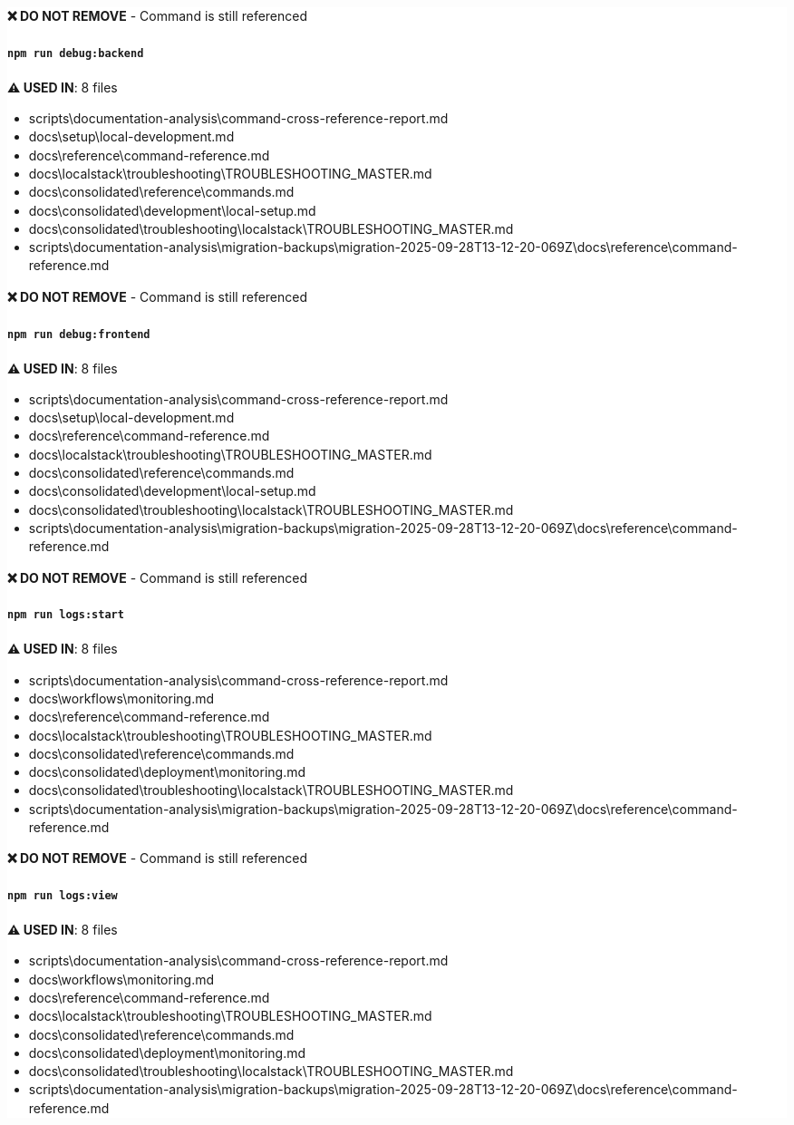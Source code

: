 **❌ DO NOT REMOVE** - Command is still referenced

#### `npm run debug:backend`

**⚠️ USED IN**: 8 files
- scripts\documentation-analysis\command-cross-reference-report.md
- docs\setup\local-development.md
- docs\reference\command-reference.md
- docs\localstack\troubleshooting\TROUBLESHOOTING_MASTER.md
- docs\consolidated\reference\commands.md
- docs\consolidated\development\local-setup.md
- docs\consolidated\troubleshooting\localstack\TROUBLESHOOTING_MASTER.md
- scripts\documentation-analysis\migration-backups\migration-2025-09-28T13-12-20-069Z\docs\reference\command-reference.md

**❌ DO NOT REMOVE** - Command is still referenced

#### `npm run debug:frontend`

**⚠️ USED IN**: 8 files
- scripts\documentation-analysis\command-cross-reference-report.md
- docs\setup\local-development.md
- docs\reference\command-reference.md
- docs\localstack\troubleshooting\TROUBLESHOOTING_MASTER.md
- docs\consolidated\reference\commands.md
- docs\consolidated\development\local-setup.md
- docs\consolidated\troubleshooting\localstack\TROUBLESHOOTING_MASTER.md
- scripts\documentation-analysis\migration-backups\migration-2025-09-28T13-12-20-069Z\docs\reference\command-reference.md

**❌ DO NOT REMOVE** - Command is still referenced

#### `npm run logs:start`

**⚠️ USED IN**: 8 files
- scripts\documentation-analysis\command-cross-reference-report.md
- docs\workflows\monitoring.md
- docs\reference\command-reference.md
- docs\localstack\troubleshooting\TROUBLESHOOTING_MASTER.md
- docs\consolidated\reference\commands.md
- docs\consolidated\deployment\monitoring.md
- docs\consolidated\troubleshooting\localstack\TROUBLESHOOTING_MASTER.md
- scripts\documentation-analysis\migration-backups\migration-2025-09-28T13-12-20-069Z\docs\reference\command-reference.md

**❌ DO NOT REMOVE** - Command is still referenced

#### `npm run logs:view`

**⚠️ USED IN**: 8 files
- scripts\documentation-analysis\command-cross-reference-report.md
- docs\workflows\monitoring.md
- docs\reference\command-reference.md
- docs\localstack\troubleshooting\TROUBLESHOOTING_MASTER.md
- docs\consolidated\reference\commands.md
- docs\consolidated\deployment\monitoring.md
- docs\consolidated\troubleshooting\localstack\TROUBLESHOOTING_MASTER.md
- scripts\documentation-analysis\migration-backups\migration-2025-09-28T13-12-20-069Z\docs\reference\command-reference.md
